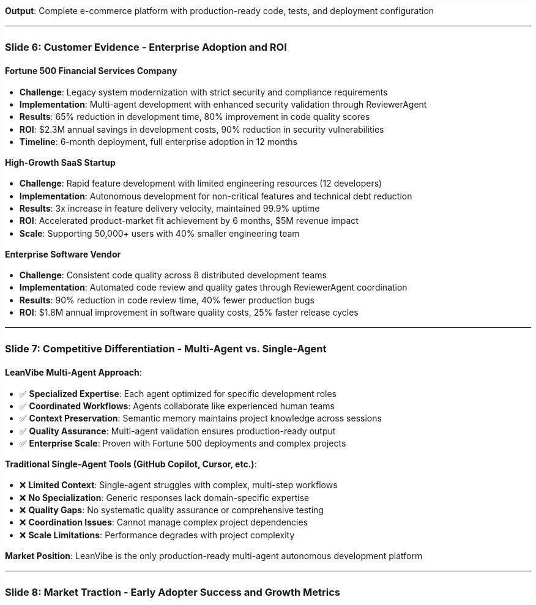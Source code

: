 **Output**: Complete e-commerce platform with production-ready code, tests, and deployment configuration

---

### Slide 6: Customer Evidence - Enterprise Adoption and ROI

**Fortune 500 Financial Services Company**
- **Challenge**: Legacy system modernization with strict security and compliance requirements
- **Implementation**: Multi-agent development with enhanced security validation through ReviewerAgent
- **Results**: 65% reduction in development time, 80% improvement in code quality scores
- **ROI**: $2.3M annual savings in development costs, 90% reduction in security vulnerabilities
- **Timeline**: 6-month deployment, full enterprise adoption in 12 months

**High-Growth SaaS Startup**
- **Challenge**: Rapid feature development with limited engineering resources (12 developers)
- **Implementation**: Autonomous development for non-critical features and technical debt reduction
- **Results**: 3x increase in feature delivery velocity, maintained 99.9% uptime
- **ROI**: Accelerated product-market fit achievement by 6 months, $5M revenue impact
- **Scale**: Supporting 50,000+ users with 40% smaller engineering team

**Enterprise Software Vendor**
- **Challenge**: Consistent code quality across 8 distributed development teams
- **Implementation**: Automated code review and quality gates through ReviewerAgent coordination
- **Results**: 90% reduction in code review time, 40% fewer production bugs
- **ROI**: $1.8M annual improvement in software quality costs, 25% faster release cycles

---

### Slide 7: Competitive Differentiation - Multi-Agent vs. Single-Agent

**LeanVibe Multi-Agent Approach**:
- ✅ **Specialized Expertise**: Each agent optimized for specific development roles
- ✅ **Coordinated Workflows**: Agents collaborate like experienced human teams
- ✅ **Context Preservation**: Semantic memory maintains project knowledge across sessions
- ✅ **Quality Assurance**: Multi-agent validation ensures production-ready output
- ✅ **Enterprise Scale**: Proven with Fortune 500 deployments and complex projects

**Traditional Single-Agent Tools (GitHub Copilot, Cursor, etc.)**:
- ❌ **Limited Context**: Single-agent struggles with complex, multi-step workflows
- ❌ **No Specialization**: Generic responses lack domain-specific expertise
- ❌ **Quality Gaps**: No systematic quality assurance or comprehensive testing
- ❌ **Coordination Issues**: Cannot manage complex project dependencies
- ❌ **Scale Limitations**: Performance degrades with project complexity

**Market Position**: LeanVibe is the only production-ready multi-agent autonomous development platform

---

### Slide 8: Market Traction - Early Adopter Success and Growth Metrics
